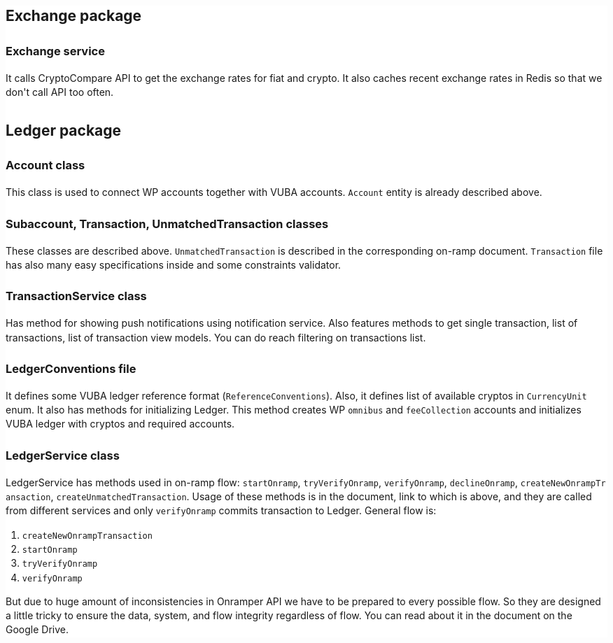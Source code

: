 ## Exchange package

### Exchange service

It calls CryptoCompare API to get the exchange rates for fiat and crypto.
It also caches recent exchange rates in Redis so that we don't call API too often.

## Ledger package

### Account class

This class is used to connect WP accounts together with VUBA accounts. `Account` entity is already described above.

### Subaccount, Transaction, UnmatchedTransaction classes

These classes are described above.
`UnmatchedTransaction` is described in the corresponding on-ramp document.
`Transaction` file has also many easy specifications inside and some constraints validator.

### TransactionService class

Has method for showing push notifications using notification service.
Also features methods to get single transaction, list of transactions, list of transaction view models.
You can do reach filtering on transactions list.

### LedgerConventions file

It defines some VUBA ledger reference format (`ReferenceConventions`).
Also, it defines list of available cryptos in `CurrencyUnit` enum.
It also has methods for initializing Ledger.
This method creates WP `omnibus` and `feeCollection` accounts and initializes VUBA ledger with cryptos and required accounts.

### LedgerService class

LedgerService has methods used in on-ramp flow:
`startOnramp`, `tryVerifyOnramp`, `verifyOnramp`, `declineOnramp`, `createNewOnrampTransaction`, `createUnmatchedTransaction`.
Usage of these methods is in the document, link to which is above, and they are called from different services and only `verifyOnramp` commits transaction to Ledger.
General flow is:
1. `createNewOnrampTransaction`
2. `startOnramp`
3. `tryVerifyOnramp`
4. `verifyOnramp`

But due to huge amount of inconsistencies in Onramper API we have to be prepared to every possible flow.
So they are designed a little tricky to ensure the data, system, and flow integrity regardless of flow.
You can read about it in the document on the Google Drive.
